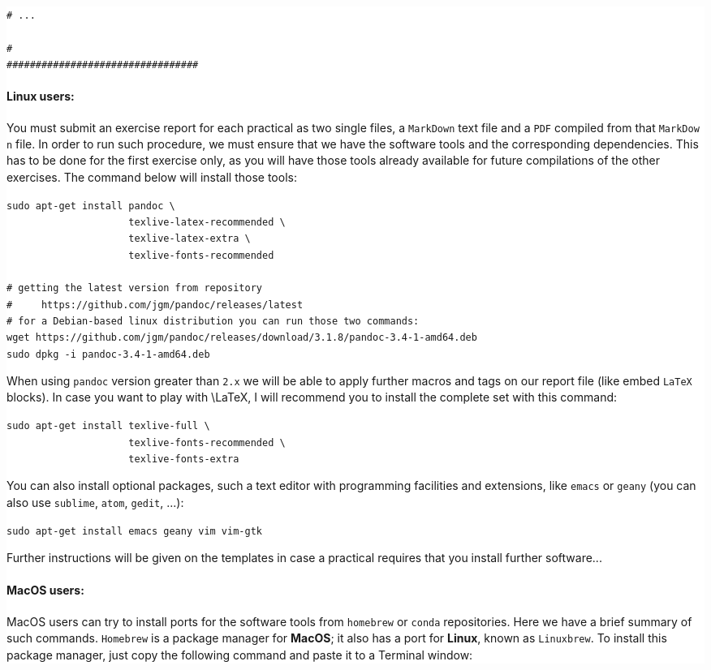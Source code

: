 ```{.sh}
# ...

#
#################################
```

#### __Linux__ users:

You must submit an exercise report for each practical as two single
files, a `MarkDown` text file and a `PDF` compiled from that
`MarkDown` file. In order to run such procedure, we must ensure that
we have the software tools and the corresponding dependencies. This
has to be done for the first exercise only, as you will have those
tools already available for future compilations of the other
exercises. The command below will install those tools:

```{.sh}
sudo apt-get install pandoc \
                     texlive-latex-recommended \
                     texlive-latex-extra \
                     texlive-fonts-recommended

# getting the latest version from repository
#     https://github.com/jgm/pandoc/releases/latest
# for a Debian-based linux distribution you can run those two commands:
wget https://github.com/jgm/pandoc/releases/download/3.1.8/pandoc-3.4-1-amd64.deb
sudo dpkg -i pandoc-3.4-1-amd64.deb
```

When using `pandoc` version greater than `2.x` we will be able to
apply further macros and tags on our report file (like embed `LaTeX`
blocks). In case you want to play with \LaTeX\, I will recommend you
to install the complete set with this command:

```{.sh}
sudo apt-get install texlive-full \
                     texlive-fonts-recommended \
                     texlive-fonts-extra
```

You can also install optional packages, such a text editor with
programming facilities and extensions, like `emacs` or `geany` (you
can also use `sublime`, `atom`, `gedit`, ...):

```{.sh}
sudo apt-get install emacs geany vim vim-gtk
```

Further instructions will be given on the templates in case a
practical requires that you install further software...

#### __MacOS__ users:

MacOS users can try to install ports for the software tools from
`homebrew` or `conda` repositories. Here we have a brief summary of
such commands. `Homebrew` is a package manager for __MacOS__; it also
has a port for __Linux__, known as `Linuxbrew`. To install this
package manager, just copy the following command and paste it to a
Terminal window:
